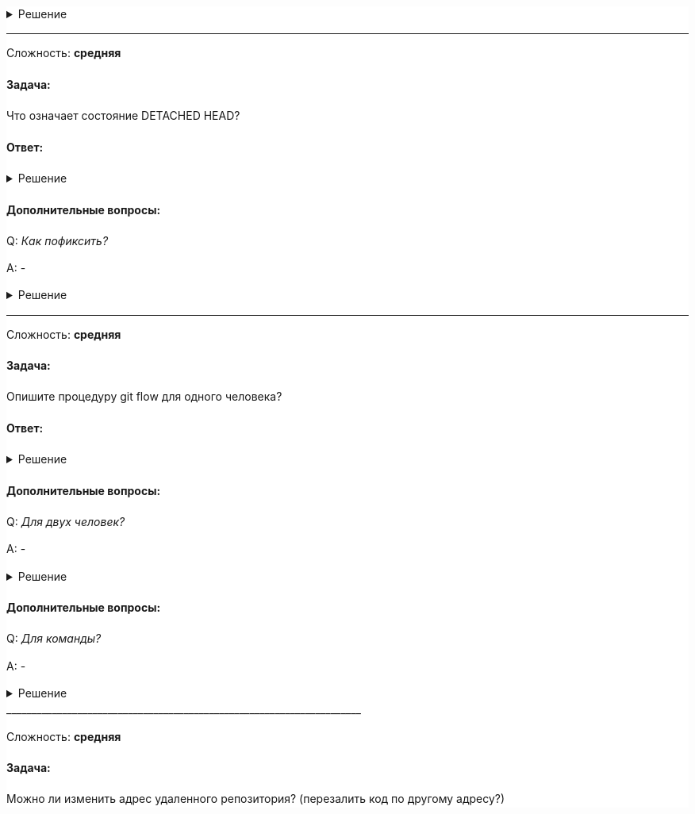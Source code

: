 <details><summary>Решение</summary></details>

______________________________________________________________________

Сложность: **средняя**



#### Задача:

Что означает состояние DETACHED HEAD?

#### Ответ:

<details><summary>Решение</summary></details>

#### Дополнительные вопросы:

Q: *Как пофиксить?*

A: -

<details><summary>Решение</summary></details>

______________________________________________________________________

Сложность: **средняя**



#### Задача:

Опишите процедуру git flow для одного человека?

#### Ответ:

<details><summary>Решение</summary></details>

#### Дополнительные вопросы:

Q: *Для двух человек?*

A: -

<details><summary>Решение</summary></details>

#### Дополнительные вопросы:

Q: *Для команды?*

A: -

<details><summary>Решение</summary></details>
______________________________________________________________________

Сложность: **средняя**



#### Задача:

Можно ли изменить адрес удаленного репозитория? (перезалить код по другому адресу?)
